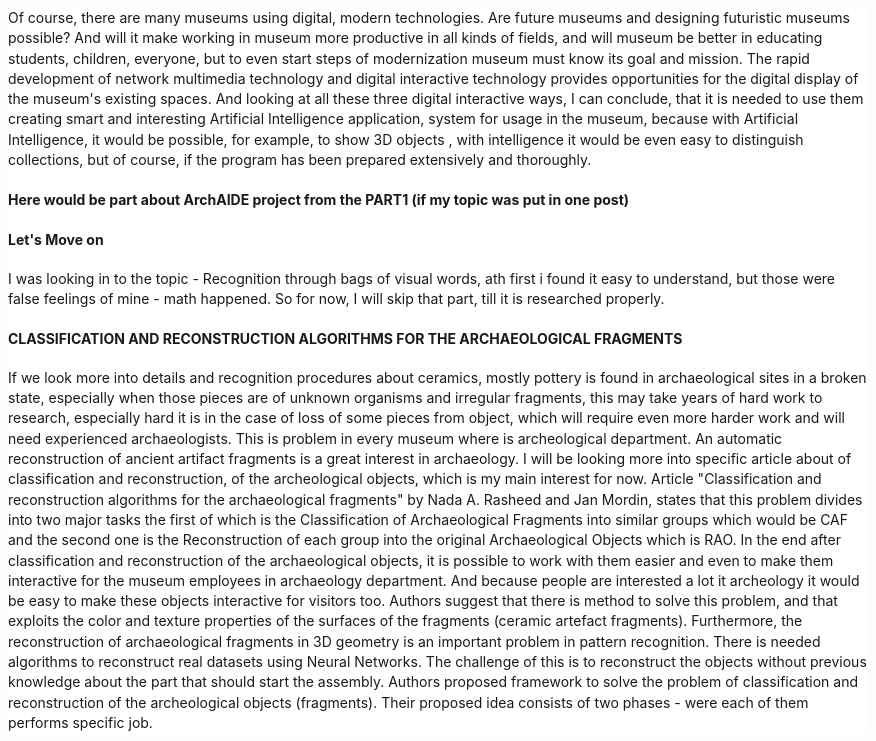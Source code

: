 Of course, there are many museums using digital, modern technologies. Are future museums and designing futuristic museums possible? 
And will it make working in museum more productive in all kinds of fields, and will museum be better in educating students, children, everyone, but to even start steps of modernization museum must know its goal and mission. 
The rapid development of network multimedia technology and digital interactive technology provides opportunities for the digital display of the museum's existing spaces. 
And looking at all these three digital interactive ways, I can conclude, that it is needed to use them creating smart and interesting Artificial Intelligence application, system for usage in the museum, because with Artificial Intelligence, 
it would be possible, for example, to show 3D objects , with intelligence it would be even easy to distinguish collections, but of course, if the program has been prepared extensively and thoroughly. 

#### Here would be part about ArchAIDE project from the PART1 (if my topic was put in one post)

#### Let's Move on

I was looking in to the topic - Recognition through bags of visual words, ath first i found it easy to understand, but those were false feelings of mine - math happened. So for now, I will skip that part, till it is researched properly.

#### CLASSIFICATION AND RECONSTRUCTION ALGORITHMS FOR THE ARCHAEOLOGICAL FRAGMENTS
If we look more into details and recognition procedures about ceramics, mostly pottery is found in archaeological sites in a broken state, especially when those pieces are of unknown organisms and irregular fragments, this may take years of hard work to research, especially hard it is in the case of loss of some pieces from object, which will require even more harder work and will need experienced archaeologists. This is problem in every museum where is archeological department. An automatic reconstruction of ancient artifact fragments is a great interest in archaeology. 
I will be looking more into specific article about  of classification and reconstruction, of the archeological objects, which is my main interest for now. Article "Classification and reconstruction algorithms for the archaeological fragments"
 by Nada A. Rasheed and Jan Mordin, states that this problem divides into two major tasks the first of which is the Classification of Archaeological Fragments into similar groups which would be CAF and the second one is the
 Reconstruction of each group into the original Archaeological Objects which is RAO.  In the end after classification and reconstruction of the archaeological objects, it is possible to work with them easier and even to make them interactive for the museum employees in archaeology department. And because people are interested a lot it archeology it would be easy to make these objects interactive for visitors too. 
Authors suggest that there is method to solve this problem, and that exploits the color and texture properties of the surfaces of the fragments (ceramic artefact fragments). 
Furthermore, the reconstruction of archaeological fragments in 3D geometry is an important problem in pattern recognition. There is needed algorithms to reconstruct real datasets using Neural Networks. 
The challenge of this is to reconstruct the objects without previous knowledge about the part that should start the assembly.
Authors proposed framework  to solve the problem of classification and reconstruction of the archeological objects (fragments). 
Their proposed idea consists of two phases - were each of them performs specific job. 
